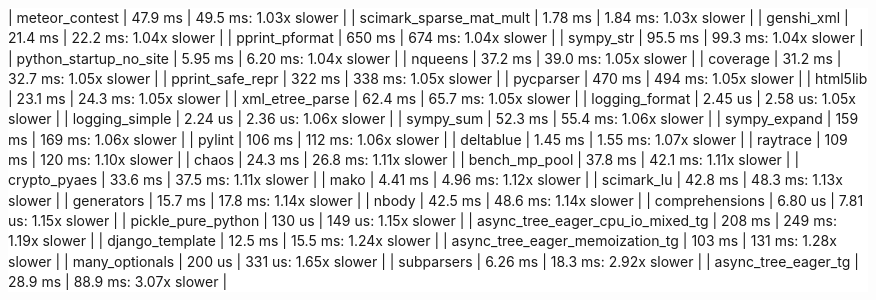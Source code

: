 | meteor_contest                   | 47.9 ms                                                        | 49.5 ms: 1.03x slower                                                   |
| scimark_sparse_mat_mult          | 1.78 ms                                                        | 1.84 ms: 1.03x slower                                                   |
| genshi_xml                       | 21.4 ms                                                        | 22.2 ms: 1.04x slower                                                   |
| pprint_pformat                   | 650 ms                                                         | 674 ms: 1.04x slower                                                    |
| sympy_str                        | 95.5 ms                                                        | 99.3 ms: 1.04x slower                                                   |
| python_startup_no_site           | 5.95 ms                                                        | 6.20 ms: 1.04x slower                                                   |
| nqueens                          | 37.2 ms                                                        | 39.0 ms: 1.05x slower                                                   |
| coverage                         | 31.2 ms                                                        | 32.7 ms: 1.05x slower                                                   |
| pprint_safe_repr                 | 322 ms                                                         | 338 ms: 1.05x slower                                                    |
| pycparser                        | 470 ms                                                         | 494 ms: 1.05x slower                                                    |
| html5lib                         | 23.1 ms                                                        | 24.3 ms: 1.05x slower                                                   |
| xml_etree_parse                  | 62.4 ms                                                        | 65.7 ms: 1.05x slower                                                   |
| logging_format                   | 2.45 us                                                        | 2.58 us: 1.05x slower                                                   |
| logging_simple                   | 2.24 us                                                        | 2.36 us: 1.06x slower                                                   |
| sympy_sum                        | 52.3 ms                                                        | 55.4 ms: 1.06x slower                                                   |
| sympy_expand                     | 159 ms                                                         | 169 ms: 1.06x slower                                                    |
| pylint                           | 106 ms                                                         | 112 ms: 1.06x slower                                                    |
| deltablue                        | 1.45 ms                                                        | 1.55 ms: 1.07x slower                                                   |
| raytrace                         | 109 ms                                                         | 120 ms: 1.10x slower                                                    |
| chaos                            | 24.3 ms                                                        | 26.8 ms: 1.11x slower                                                   |
| bench_mp_pool                    | 37.8 ms                                                        | 42.1 ms: 1.11x slower                                                   |
| crypto_pyaes                     | 33.6 ms                                                        | 37.5 ms: 1.11x slower                                                   |
| mako                             | 4.41 ms                                                        | 4.96 ms: 1.12x slower                                                   |
| scimark_lu                       | 42.8 ms                                                        | 48.3 ms: 1.13x slower                                                   |
| generators                       | 15.7 ms                                                        | 17.8 ms: 1.14x slower                                                   |
| nbody                            | 42.5 ms                                                        | 48.6 ms: 1.14x slower                                                   |
| comprehensions                   | 6.80 us                                                        | 7.81 us: 1.15x slower                                                   |
| pickle_pure_python               | 130 us                                                         | 149 us: 1.15x slower                                                    |
| async_tree_eager_cpu_io_mixed_tg | 208 ms                                                         | 249 ms: 1.19x slower                                                    |
| django_template                  | 12.5 ms                                                        | 15.5 ms: 1.24x slower                                                   |
| async_tree_eager_memoization_tg  | 103 ms                                                         | 131 ms: 1.28x slower                                                    |
| many_optionals                   | 200 us                                                         | 331 us: 1.65x slower                                                    |
| subparsers                       | 6.26 ms                                                        | 18.3 ms: 2.92x slower                                                   |
| async_tree_eager_tg              | 28.9 ms                                                        | 88.9 ms: 3.07x slower                                                   |
